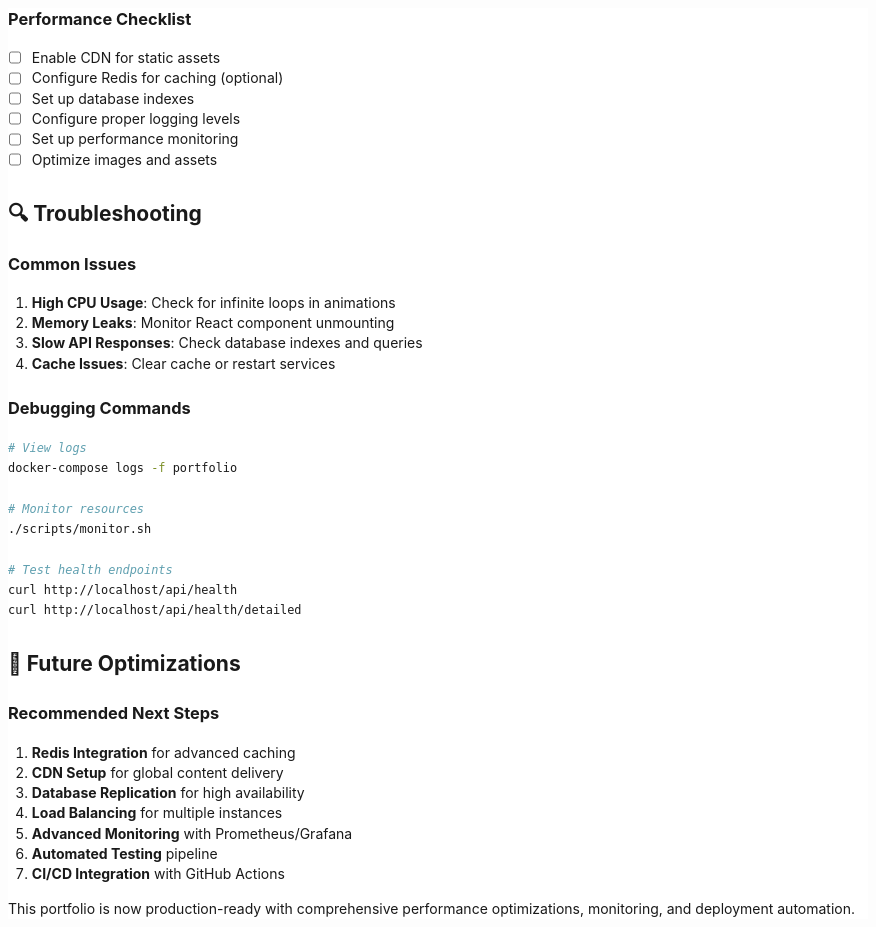 ### Performance Checklist
- [ ] Enable CDN for static assets
- [ ] Configure Redis for caching (optional)
- [ ] Set up database indexes
- [ ] Configure proper logging levels
- [ ] Set up performance monitoring
- [ ] Optimize images and assets

## 🔍 Troubleshooting

### Common Issues
1. **High CPU Usage**: Check for infinite loops in animations
2. **Memory Leaks**: Monitor React component unmounting
3. **Slow API Responses**: Check database indexes and queries
4. **Cache Issues**: Clear cache or restart services

### Debugging Commands
```bash
# View logs
docker-compose logs -f portfolio

# Monitor resources
./scripts/monitor.sh

# Test health endpoints
curl http://localhost/api/health
curl http://localhost/api/health/detailed
```

## 🎯 Future Optimizations

### Recommended Next Steps
1. **Redis Integration** for advanced caching
2. **CDN Setup** for global content delivery
3. **Database Replication** for high availability
4. **Load Balancing** for multiple instances
5. **Advanced Monitoring** with Prometheus/Grafana
6. **Automated Testing** pipeline
7. **CI/CD Integration** with GitHub Actions

This portfolio is now production-ready with comprehensive performance optimizations, monitoring, and deployment automation.